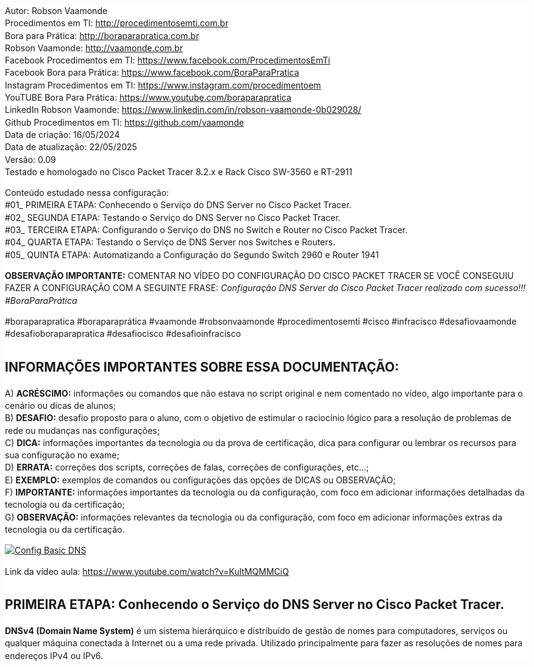 Autor: Robson Vaamonde<br>
Procedimentos em TI: http://procedimentosemti.com.br<br>
Bora para Prática: http://boraparapratica.com.br<br>
Robson Vaamonde: http://vaamonde.com.br<br>
Facebook Procedimentos em TI: https://www.facebook.com/ProcedimentosEmTi<br>
Facebook Bora para Prática: https://www.facebook.com/BoraParaPratica<br>
Instagram Procedimentos em TI: https://www.instagram.com/procedimentoem<br>
YouTUBE Bora Para Prática: https://www.youtube.com/boraparapratica<br>
LinkedIn Robson Vaamonde: https://www.linkedin.com/in/robson-vaamonde-0b029028/<br>
Github Procedimentos em TI: https://github.com/vaamonde<br>
Data de criação: 16/05/2024<br>
Data de atualização: 22/05/2025<br>
Versão: 0.09<br>
Testado e homologado no Cisco Packet Tracer 8.2.x e Rack Cisco SW-3560 e RT-2911

Conteúdo estudado nessa configuração:<br>
#01_ PRIMEIRA ETAPA: Conhecendo o Serviço do DNS Server no Cisco Packet Tracer.<br>
#02_ SEGUNDA ETAPA: Testando o Serviço do DNS Server no Cisco Packet Tracer.<br>
#03_ TERCEIRA ETAPA: Configurando o Serviço do DNS no Switch e Router no Cisco Packet Tracer.<br>
#04_ QUARTA ETAPA: Testando o Serviço de DNS Server nos Switches e Routers.<br>
#05_ QUINTA ETAPA: Automatizando a Configuração do Segundo Switch 2960 e Router 1941<br>

**OBSERVAÇÃO IMPORTANTE:** COMENTAR NO VÍDEO DO CONFIGURAÇÃO DO CISCO PACKET TRACER SE VOCÊ CONSEGUIU FAZER A CONFIGURAÇÃO COM A SEGUINTE FRASE: *Configuração DNS Server do Cisco Packet Tracer realizado com sucesso!!! #BoraParaPrática*

#boraparapratica #boraparaprática #vaamonde #robsonvaamonde #procedimentosemti #cisco #infracisco #desafiovaamonde #desafioboraparapratica #desafiocisco #desafioinfracisco

## INFORMAÇÕES IMPORTANTES SOBRE ESSA DOCUMENTAÇÃO:

A) **ACRÉSCIMO:** informações ou comandos que não estava no script original e nem comentado no vídeo, algo importante para o cenário ou dicas de alunos;<br>
B) **DESAFIO:** desafio proposto para o aluno, com o objetivo de estimular o raciocínio lógico para a resolução de problemas de rede ou mudanças nas configurações;<br>
C) **DICA:** informações importantes da tecnologia ou da prova de certificação, dica para configurar ou lembrar os recursos para sua configuração no exame;<br>
D) **ERRATA:** correções dos scripts, correções de falas, correções de configurações, etc...;<br>
E) **EXEMPLO:** exemplos de comandos ou configurações das opções de DICAS ou OBSERVAÇÃO;<br>
F) **IMPORTANTE:** informações importantes da tecnologia ou da configuração, com foco em adicionar informações detalhadas da tecnologia ou da certificação;<br>
G) **OBSERVAÇÃO:** informações relevantes da tecnologia ou da configuração, com foco em adicionar informações extras da tecnologia ou da certificação.

[![Config Basic DNS](http://img.youtube.com/vi/KultMQMMCiQ/0.jpg)](https://www.youtube.com/watch?v=KultMQMMCiQ "Config Basic DNS")

Link da vídeo aula: https://www.youtube.com/watch?v=KultMQMMCiQ

## PRIMEIRA ETAPA: Conhecendo o Serviço do DNS Server no Cisco Packet Tracer.

**DNSv4 (Domain Name System)** é um sistema hierárquico e distribuído de gestão de nomes para computadores, serviços ou qualquer máquina conectada à Internet ou a uma rede privada. Utilizado principalmente para fazer as resoluções de nomes para endereços IPv4 ou IPv6.
